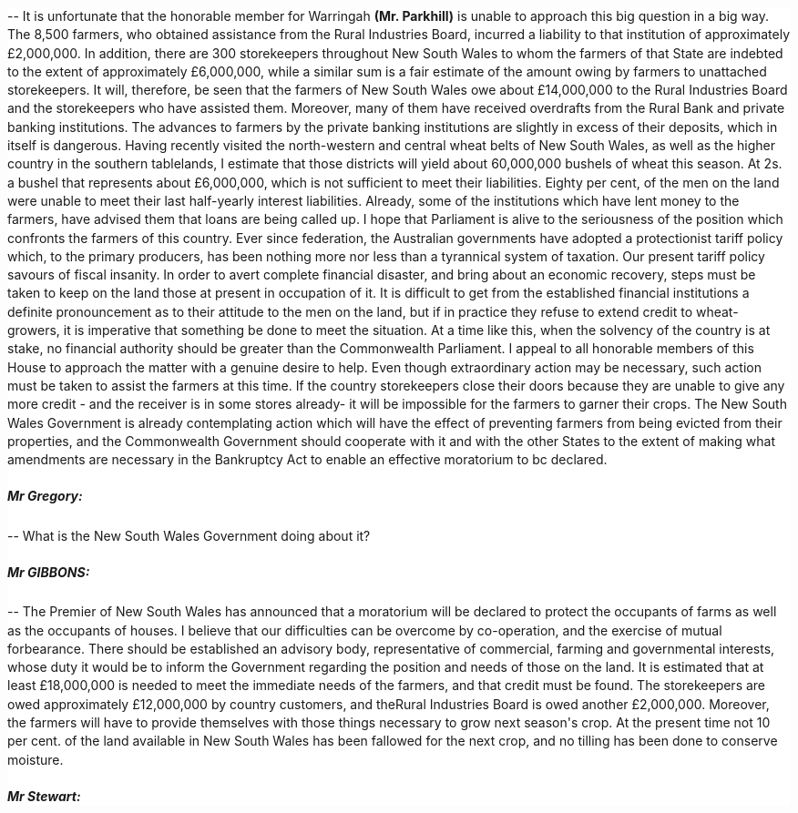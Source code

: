 -- It is unfortunate that the honorable member for Warringah  **(Mr. Parkhill)**  is unable to approach this big question in a big way. The 8,500 farmers, who obtained assistance from the Rural Industries Board, incurred a liability to that institution of approximately £2,000,000. In addition, there are 300 storekeepers throughout New South Wales to whom the farmers of that State are indebted to the extent of approximately £6,000,000, while a similar sum is a fair estimate of the amount owing by farmers to unattached storekeepers. It will, therefore, be seen that the farmers of New South Wales owe about £14,000,000 to the Rural Industries Board and the storekeepers who have assisted them. Moreover, many of them have received overdrafts from the Rural Bank and private banking institutions. The advances to farmers by the private banking institutions are slightly in excess of their deposits, which in itself is dangerous. Having recently visited the north-western and central wheat belts of New South Wales, as well as the higher country in the southern tablelands, I estimate that those districts will yield about 60,000,000 bushels of wheat this season. At 2s. a bushel that represents about £6,000,000, which is not sufficient to meet their liabilities. Eighty per cent, of the men on the land were unable to meet their last half-yearly interest liabilities. Already, some of the institutions which have lent money to the farmers, have advised them that loans are being called up. I hope that Parliament is alive to the seriousness of the position which confronts the farmers of this country. Ever since federation, the Australian governments have adopted a protectionist tariff policy which, to the primary producers, has been nothing more nor less than a tyrannical system of taxation. Our present tariff policy savours of fiscal insanity. In order to avert complete financial disaster, and bring about an economic recovery, steps must be taken to keep on the land those at present in occupation of it. It is difficult to get from the established financial institutions a definite pronouncement as to their attitude to the men on the land, but if in practice they refuse to extend credit to wheat-growers, it is imperative that something be done to meet the situation. At a time like this, when the solvency of the country is at stake, no financial authority should be greater than the Commonwealth Parliament. I appeal to all honorable members of this House to approach the matter with a genuine desire to help. Even though extraordinary action may be necessary, such action must be taken to assist the farmers at this time. If the country storekeepers close their doors because they are unable to give any more credit - and the receiver is in some stores already- it will be impossible for the farmers to garner their crops. The New South Wales Government is already contemplating action which will have the effect of preventing farmers from being evicted from their properties, and the Commonwealth Government should cooperate with it and with the other States to the extent of making what amendments are necessary in the Bankruptcy Act to enable an effective moratorium to bc declared. 

##### Mr Gregory:

-- What is the New South Wales Government doing about it? 

##### Mr GIBBONS:

-- The Premier of New South Wales has announced that a moratorium will be declared to protect the occupants of farms as well as the occupants of houses. I believe that our difficulties can be overcome by co-operation, and the exercise of mutual forbearance. There should be established an advisory body, representative of commercial, farming and governmental interests, whose duty it would be to inform the Government regarding the position and needs of those on the land. It is estimated that at least £18,000,000 is needed to meet the immediate needs of the farmers, and that credit must be found. The storekeepers are owed approximately £12,000,000 by country customers, and theRural Industries Board is owed another £2,000,000. Moreover, the farmers will have to provide themselves with those things necessary to grow next season's crop. At the present time not 10 per cent. of the land available in New South Wales has been fallowed for the next crop, and no tilling has been done to conserve moisture. 

##### Mr Stewart:
